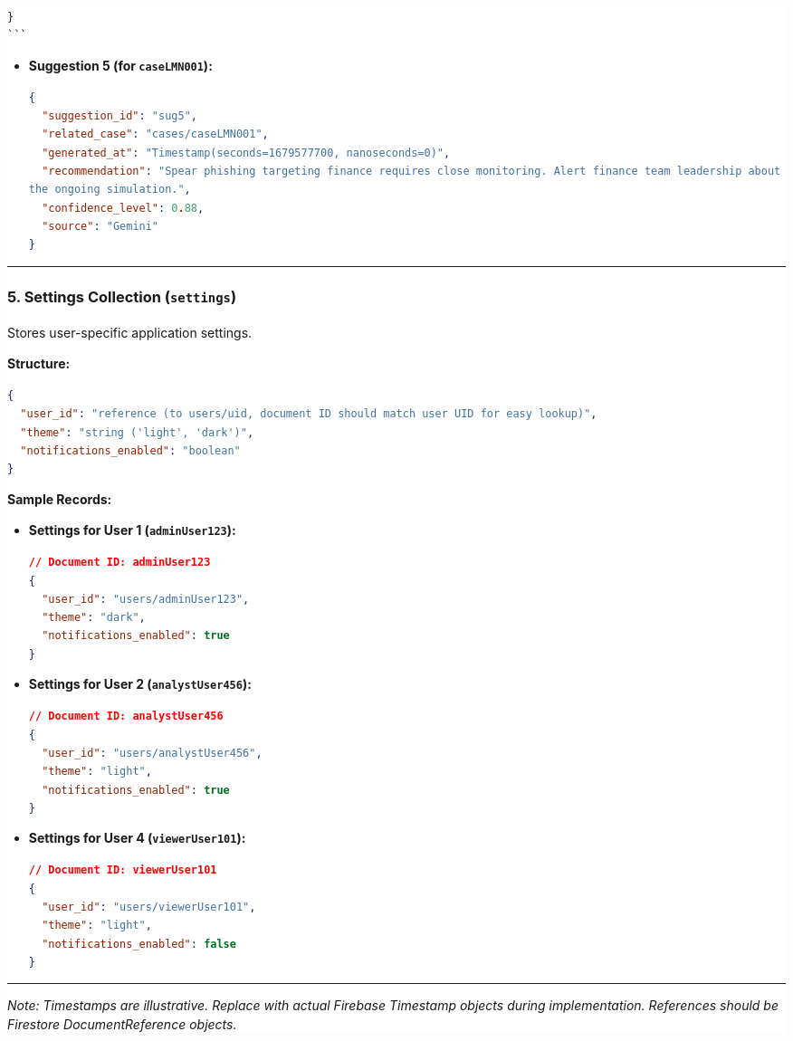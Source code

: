     }
    ```
*   **Suggestion 5 (for `caseLMN001`):**
    ```json
    {
      "suggestion_id": "sug5",
      "related_case": "cases/caseLMN001",
      "generated_at": "Timestamp(seconds=1679577700, nanoseconds=0)",
      "recommendation": "Spear phishing targeting finance requires close monitoring. Alert finance team leadership about the ongoing simulation.",
      "confidence_level": 0.88,
      "source": "Gemini"
    }
    ```

---

### 5. Settings Collection (`settings`)

Stores user-specific application settings.

**Structure:**

```json
{
  "user_id": "reference (to users/uid, document ID should match user UID for easy lookup)",
  "theme": "string ('light', 'dark')",
  "notifications_enabled": "boolean"
}
```

**Sample Records:**

*   **Settings for User 1 (`adminUser123`):**
    ```json
    // Document ID: adminUser123
    {
      "user_id": "users/adminUser123",
      "theme": "dark",
      "notifications_enabled": true
    }
    ```
*   **Settings for User 2 (`analystUser456`):**
    ```json
    // Document ID: analystUser456
    {
      "user_id": "users/analystUser456",
      "theme": "light",
      "notifications_enabled": true
    }
    ```
*   **Settings for User 4 (`viewerUser101`):**
    ```json
    // Document ID: viewerUser101
    {
      "user_id": "users/viewerUser101",
      "theme": "light",
      "notifications_enabled": false
    }
    ```

---

*Note: Timestamps are illustrative. Replace with actual Firebase Timestamp objects during implementation. References should be Firestore DocumentReference objects.*
